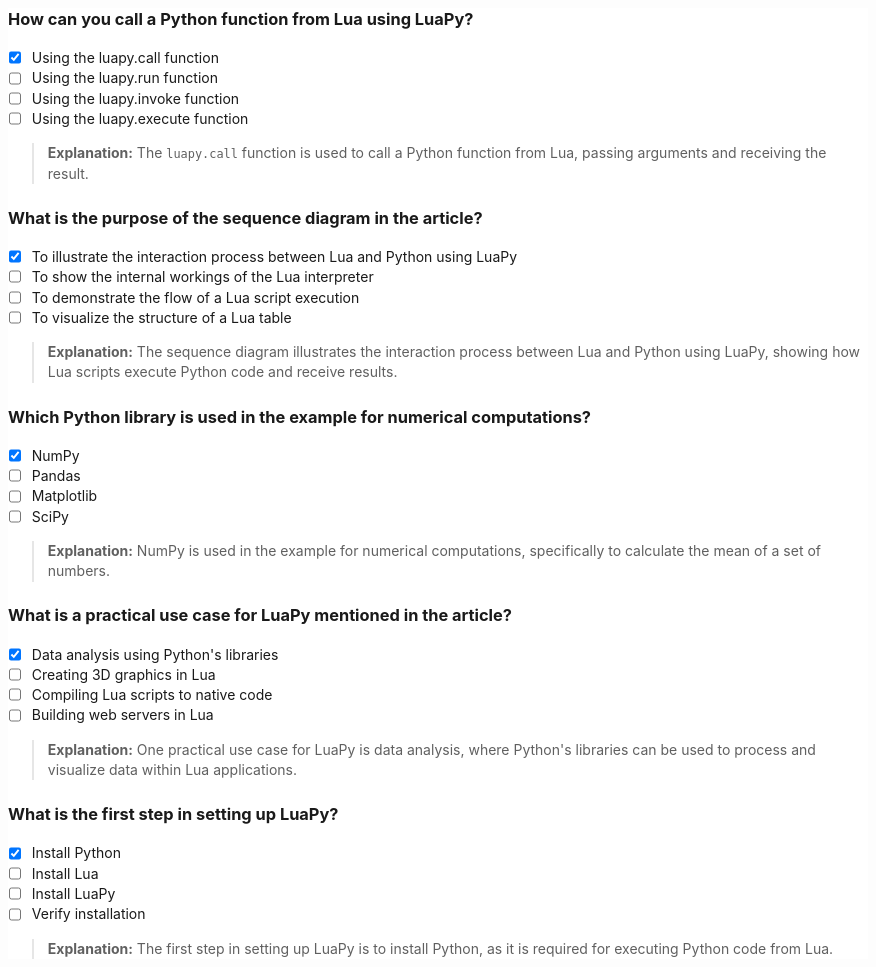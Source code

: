 ### How can you call a Python function from Lua using LuaPy?

- [x] Using the luapy.call function
- [ ] Using the luapy.run function
- [ ] Using the luapy.invoke function
- [ ] Using the luapy.execute function

> **Explanation:** The `luapy.call` function is used to call a Python function from Lua, passing arguments and receiving the result.

### What is the purpose of the sequence diagram in the article?

- [x] To illustrate the interaction process between Lua and Python using LuaPy
- [ ] To show the internal workings of the Lua interpreter
- [ ] To demonstrate the flow of a Lua script execution
- [ ] To visualize the structure of a Lua table

> **Explanation:** The sequence diagram illustrates the interaction process between Lua and Python using LuaPy, showing how Lua scripts execute Python code and receive results.

### Which Python library is used in the example for numerical computations?

- [x] NumPy
- [ ] Pandas
- [ ] Matplotlib
- [ ] SciPy

> **Explanation:** NumPy is used in the example for numerical computations, specifically to calculate the mean of a set of numbers.

### What is a practical use case for LuaPy mentioned in the article?

- [x] Data analysis using Python's libraries
- [ ] Creating 3D graphics in Lua
- [ ] Compiling Lua scripts to native code
- [ ] Building web servers in Lua

> **Explanation:** One practical use case for LuaPy is data analysis, where Python's libraries can be used to process and visualize data within Lua applications.

### What is the first step in setting up LuaPy?

- [x] Install Python
- [ ] Install Lua
- [ ] Install LuaPy
- [ ] Verify installation

> **Explanation:** The first step in setting up LuaPy is to install Python, as it is required for executing Python code from Lua.
